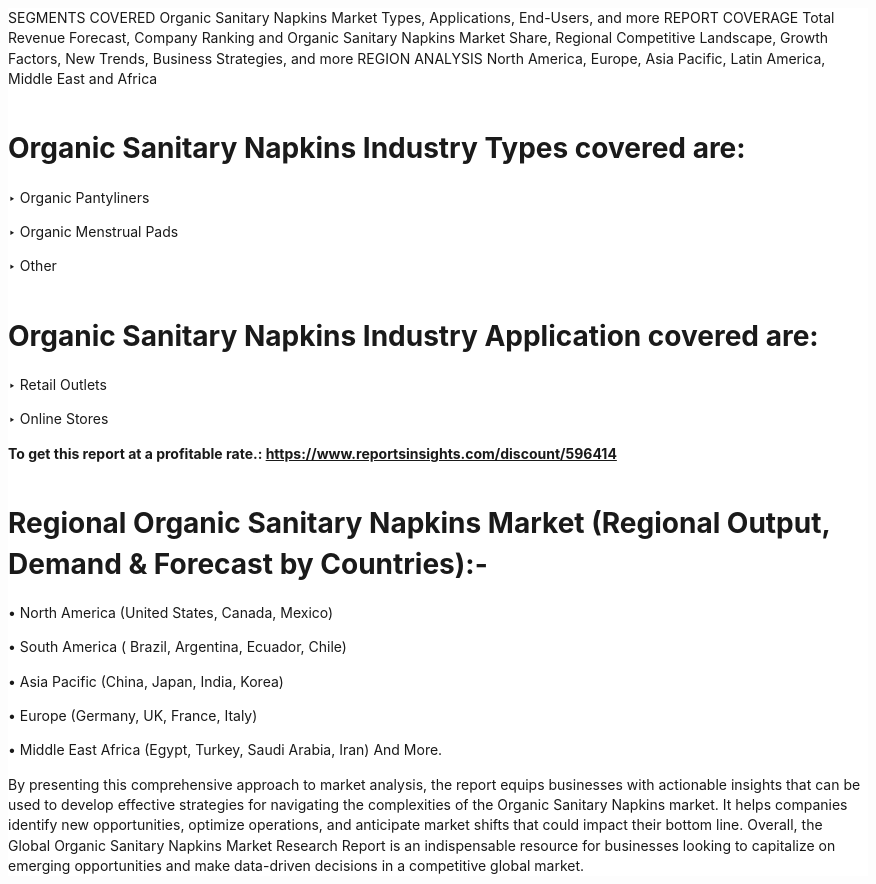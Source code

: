 <td>SEGMENTS COVERED</td>
<td>Organic Sanitary Napkins Market Types, Applications, End-Users, and more</td>
</tr>
<tr>
<td>REPORT COVERAGE</td>
<td>Total Revenue Forecast, Company Ranking and Organic Sanitary Napkins Market Share, Regional Competitive Landscape, Growth Factors, New Trends, Business Strategies, and more</td>
</tr>
<tr>
<td>REGION ANALYSIS</td>
<td>North America, Europe, Asia Pacific, Latin America, Middle East and Africa</td>
</tr>
</table>

# <strong>Organic Sanitary Napkins Industry Types covered are:</strong>

‣ Organic Pantyliners

‣ Organic Menstrual Pads

‣ Other

# <strong>Organic Sanitary Napkins Industry Application covered are:</strong>

‣ Retail Outlets

‣  Online Stores

<strong>To get this report at a profitable rate.: <a href=https://www.reportsinsights.com/discount/596414>https://www.reportsinsights.com/discount/596414</a></strong></font>

# <strong>Regional Organic Sanitary Napkins Market (Regional Output, Demand &amp; Forecast by Countries):-</strong>

• North America (United States, Canada, Mexico)

• South America ( Brazil, Argentina, Ecuador, Chile)

• Asia Pacific (China, Japan, India, Korea)

• Europe (Germany, UK, France, Italy)

• Middle East Africa (Egypt, Turkey, Saudi Arabia, Iran) And More.

By presenting this comprehensive approach to market analysis, the report equips businesses with actionable insights that can be used to develop effective strategies for navigating the complexities of the Organic Sanitary Napkins market. It helps companies identify new opportunities, optimize operations, and anticipate market shifts that could impact their bottom line. Overall, the Global Organic Sanitary Napkins Market Research Report is an indispensable resource for businesses looking to capitalize on emerging opportunities and make data-driven decisions in a competitive global market.
